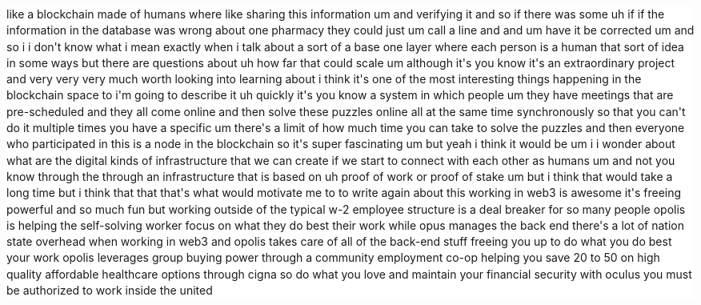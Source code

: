 like a blockchain made of humans where
like sharing this information
um and verifying it and so if there was
some uh if if the information in the
database was wrong about one pharmacy
they could just
um call a line and and
um have it be corrected
um
and so i i don't know what i mean
exactly when i talk about a sort of a
base one layer where each person is a
human that sort of idea in some ways but
there are questions about uh how far
that could scale
um although it's you know it's an
extraordinary project and very very very
much worth looking into learning about i
think it's one of the most interesting
things happening in the blockchain space
to i'm going to describe it uh quickly
it's you know a system in which people
um they have meetings that are
pre-scheduled and they all come online
and then solve these puzzles online all
at the same time synchronously so that
you can't do it multiple times you have
a specific
um there's a limit of how much time you
can take to solve the puzzles and then
everyone who participated in this is a
node in the blockchain so it's super
fascinating
um but yeah i think it would be
um i i wonder about
what are the
digital kinds of infrastructure that we
can create if we start to connect with
each other as humans
um and not you know through the through
an infrastructure that is based on uh
proof of work or proof of stake
um but i think that would take a long
time but i think that that that's what
would motivate me to to write again
about this working in web3 is awesome
it's freeing powerful and so much fun
but working outside of the typical w-2
employee structure is a deal breaker for
so many people opolis is helping the
self-solving worker focus on what they
do best their work while opus manages
the back end there's a lot of nation
state overhead when working in web3 and
opolis takes care of all of the back-end
stuff freeing you up to do what you do
best your work opolis leverages group
buying power through a community
employment co-op helping you save 20 to
50 on high quality affordable healthcare
options through cigna so do what you
love and maintain your financial
security with oculus you must be
authorized to work inside the united